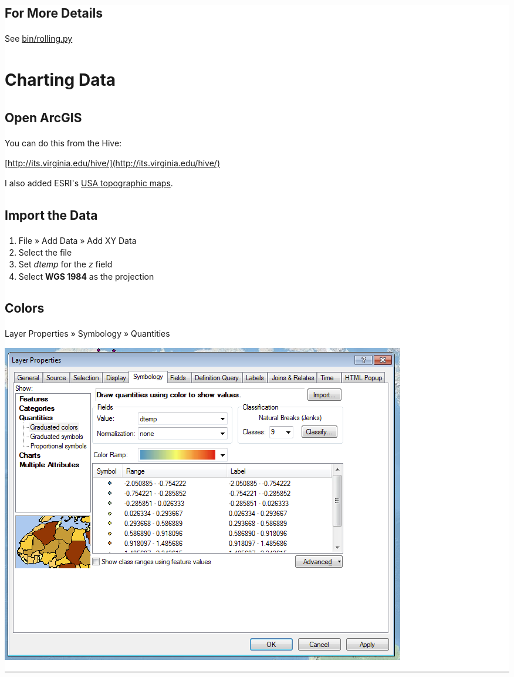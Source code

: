 ## For More Details

See [bin/rolling.py](https://github.com/erochest/pygis/blob/master/bin/rolling.py)

# Charting Data

## Open ArcGIS

You can do this from the Hive:

[http://its.virginia.edu/hive/](http://its.virginia.edu/hive/)

I also added ESRI's [USA topographic maps](http://www.arcgis.com/home/item.html?id=99cd5fbd98934028802b4f797c4b1732).

## Import the Data

1. File » Add Data » Add XY Data
1. Select the file
1. Set *dtemp* for the *z* field
1. Select **WGS 1984** as the projection

## Colors

Layer Properties » Symbology » Quantities

![Layer Properties](img/layer-properties.png)

---
